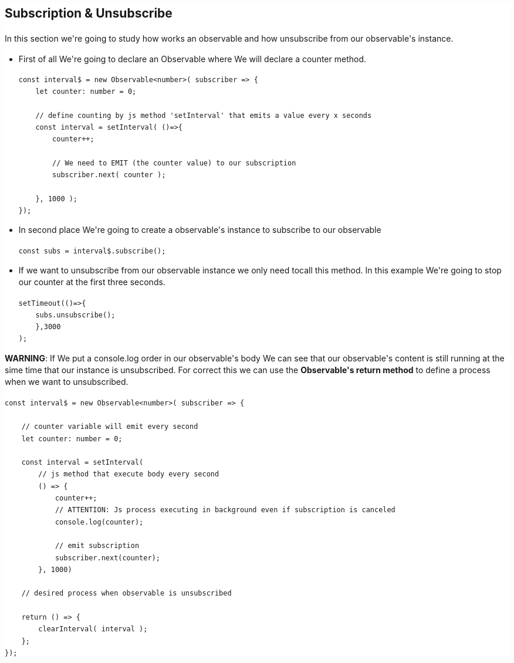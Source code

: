 ## Subscription & Unsubscribe

In this section we're going to study how works an observable and how unsubscribe from our observable's instance.

- First of all We're going to declare an Observable where We will declare a counter method.
    ```
    const interval$ = new Observable<number>( subscriber => {
        let counter: number = 0;

        // define counting by js method 'setInterval' that emits a value every x seconds
        const interval = setInterval( ()=>{
            counter++;

            // We need to EMIT (the counter value) to our subscription
            subscriber.next( counter );

        }, 1000 );
    });
    ```
- In second place We're going to create a observable's instance to subscribe to our observable
    ```
    const subs = interval$.subscribe();
    ```
- If we want to unsubscribe from our observable instance we only need tocall this method. In this example We're going to stop our counter at the first three seconds.
    ```
    setTimeout(()=>{
        subs.unsubscribe();  
        },3000
    );
    ```
**WARNING**: If We put a console.log order in our observable's body We can see that our observable's content is still running at the sime time that our instance is unsubscribed. For correct this we can use the **Observable's return method** to define a process when we want to unsubscribed.

```
const interval$ = new Observable<number>( subscriber => {

    // counter variable will emit every second
    let counter: number = 0;

    const interval = setInterval(
        // js method that execute body every second
        () => {
            counter++;
            // ATTENTION: Js process executing in background even if subscription is canceled
            console.log(counter);
            
            // emit subscription
            subscriber.next(counter);
        }, 1000)

    // desired process when observable is unsubscribed

    return () => {
        clearInterval( interval );
    };
});
```
